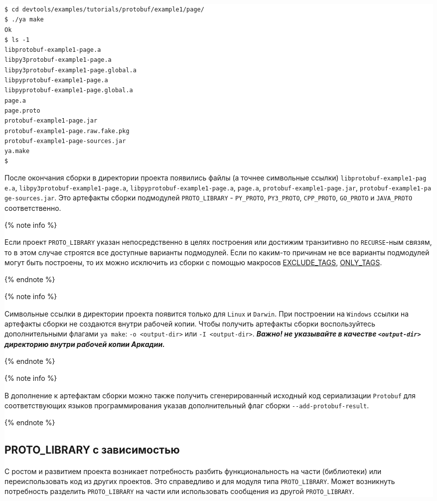 ```
$ cd devtools/examples/tutorials/protobuf/example1/page/
$ ./ya make 
Ok
$ ls -1
libprotobuf-example1-page.a
libpy3protobuf-example1-page.a
libpy3protobuf-example1-page.global.a
libpyprotobuf-example1-page.a
libpyprotobuf-example1-page.global.a
page.a
page.proto
protobuf-example1-page.jar
protobuf-example1-page.raw.fake.pkg
protobuf-example1-page-sources.jar
ya.make
$
```

После окончания сборки в директории проекта появились файлы (а точнее символьные ссылки) `libprotobuf-example1-page.a`, `libpy3protobuf-example1-page.a`, `libpyprotobuf-example1-page.a`, `page.a`, `protobuf-example1-page.jar`, `protobuf-example1-page-sources.jar`. Это артефакты cборки подмодулей `PROTO_LIBRARY` - `PY_PROTO`, `PY3_PROTO`, `CPP_PROTO`, `GO_PROTO` и `JAVA_PROTO` соответственно.

{% note info %}

Если проект `PROTO_LIBRARY` указан непосредственно в целях построения или достижим транзитивно по `RECURSE`-ным связям, то в этом случае строятся все доступные варианты подмодулей. Если по каким-то причинам не все варианты подмодулей могут быть построены, то их можно исключить из сборки с помощью макросов [EXCLUDE_TAGS](../manual/proto/macros.md#exclude_tags), [ONLY_TAGS](../manual/proto/macros.md#only_tags). 

{% endnote %}

{% note info %}

Символьные ссылки в директории проекта появится только для `Linux` и `Darwin`. При построении на `Windows` ссылки на артефакты сборки не создаются внутри рабочей копии. Чтобы получить артефакты сборки воспользуйтесь дополнительными флагами `ya make`: `-o <output-dir>` или `-I <output-dir>`. ***Важно! не указывайте в качестве `<output-dir>` директорию внутри рабочей копии Аркадии.***

{% endnote %}


{% note info %}

В дополнение к артефактам сборки можно также получить сгенерированный исходный код сериализации `Protobuf` для соответствующих языков программирования указав дополнительный флаг сборки `--add-protobuf-result`.

{% endnote %}

## PROTO_LIBRARY c зависимостью
С ростом и развитием проекта возникает потребность разбить функциональность на части (библиотеки) или переиспользовать код из других проектов. Это справедливо и для модуля типа `PROTO_LIBRARY`. Может возникнуть потребность разделить `PROTO_LIBRARY` на части или использовать сообщения из другой `PROTO_LIBRARY`.
